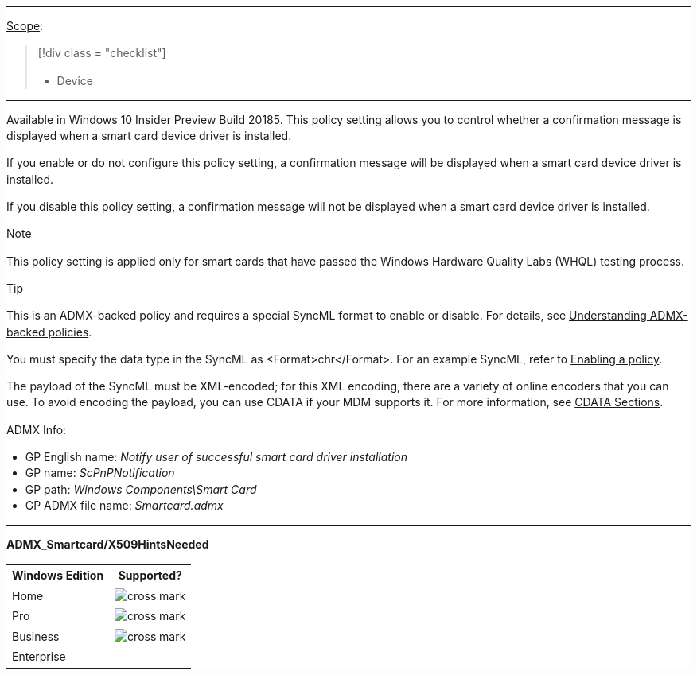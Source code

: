 
<hr/>


[Scope](./policy-configuration-service-provider.md#policy-scope):

> [!div class = "checklist"]
> * Device

<hr/>



Available in Windows 10 Insider Preview Build 20185. This policy setting allows you to control whether a confirmation message is displayed when a smart card device driver is installed.

If you enable or do not configure this policy setting, a confirmation message will be displayed when a smart card device driver is installed.

If you disable this policy setting, a confirmation message will not be displayed when a smart card device driver is installed.

> [!NOTE]
> This policy setting is applied only for smart cards that have passed the Windows Hardware Quality Labs (WHQL) testing process.


> [!TIP]
> This is an ADMX-backed policy and requires a special SyncML format to enable or disable. For details, see [Understanding ADMX-backed policies](./understanding-admx-backed-policies.md).
> 
> You must specify the data type in the SyncML as &lt;Format&gt;chr&lt;/Format&gt;. For an example SyncML, refer to [Enabling a policy](./understanding-admx-backed-policies.md#enabling-a-policy).
> 
> The payload of the SyncML must be XML-encoded; for this XML encoding, there are a variety of online encoders that you can use. To avoid encoding the payload, you can use CDATA if your MDM supports it. For more information, see [CDATA Sections](http://www.w3.org/TR/REC-xml/#sec-cdata-sect).


ADMX Info:  
-   GP English name: *Notify user of successful smart card driver installation*
-   GP name: *ScPnPNotification*
-   GP path: *Windows Components\Smart Card*
-   GP ADMX file name: *Smartcard.admx*



<hr/>


<a href="" id="admx-smartcard-x509hintsneeded"></a>**ADMX_Smartcard/X509HintsNeeded**  


<table>
<tr>
    <th>Windows Edition</th>
    <th>Supported?</th>
</tr>
<tr>
    <td>Home</td>
    <td><img src="images/crossmark.png" alt="cross mark" /></td>
</tr>
<tr>
    <td>Pro</td>
    <td><img src="images/crossmark.png" alt="cross mark" /></td>
</tr>
<tr>
    <td>Business</td>
    <td><img src="images/crossmark.png" alt="cross mark" /></td>
</tr>
<tr>
    <td>Enterprise</td>